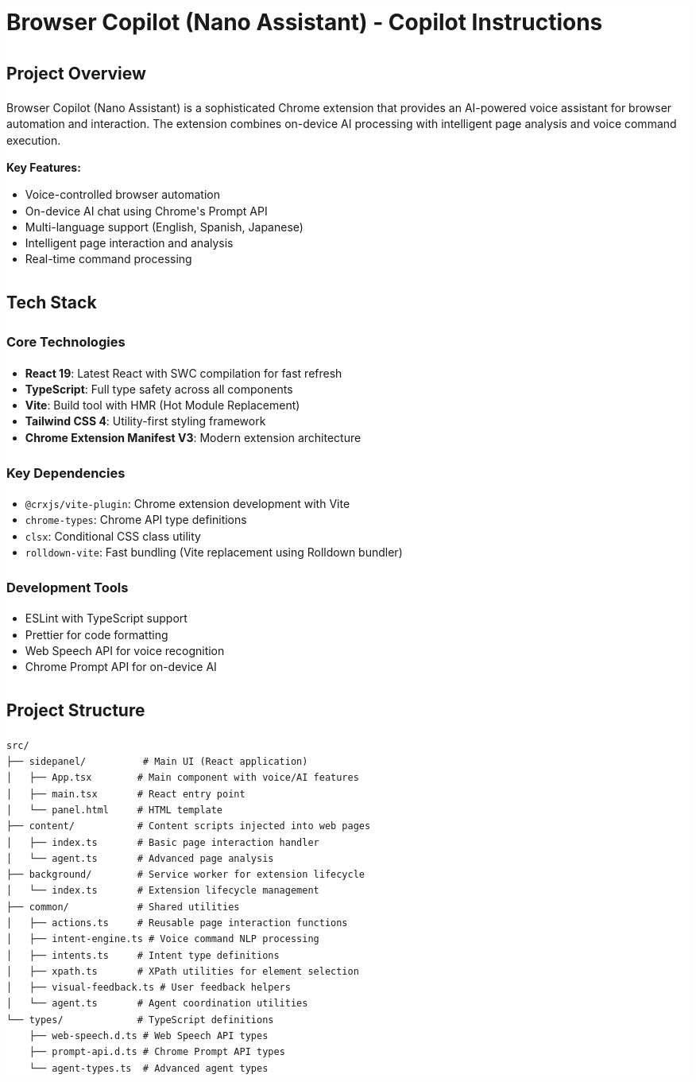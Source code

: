 # Browser Copilot (Nano Assistant) - Copilot Instructions

## Project Overview

Browser Copilot (Nano Assistant) is a sophisticated Chrome extension that provides an AI-powered voice assistant for browser automation and interaction. The extension combines on-device AI processing with intelligent page analysis and voice command execution.

**Key Features:**
- Voice-controlled browser automation
- On-device AI chat using Chrome's Prompt API
- Multi-language support (English, Spanish, Japanese)
- Intelligent page interaction and analysis
- Real-time command processing

## Tech Stack

### Core Technologies
- **React 19**: Latest React with SWC compilation for fast refresh
- **TypeScript**: Full type safety across all components
- **Vite**: Build tool with HMR (Hot Module Replacement)
- **Tailwind CSS 4**: Utility-first styling framework
- **Chrome Extension Manifest V3**: Modern extension architecture

### Key Dependencies
- `@crxjs/vite-plugin`: Chrome extension development with Vite
- `chrome-types`: Chrome API type definitions
- `clsx`: Conditional CSS class utility
- `rolldown-vite`: Fast bundling (Vite replacement using Rolldown bundler)

### Development Tools
- ESLint with TypeScript support
- Prettier for code formatting
- Web Speech API for voice recognition
- Chrome Prompt API for on-device AI

## Project Structure

```
src/
├── sidepanel/          # Main UI (React application)
│   ├── App.tsx        # Main component with voice/AI features
│   ├── main.tsx       # React entry point
│   └── panel.html     # HTML template
├── content/           # Content scripts injected into web pages
│   ├── index.ts       # Basic page interaction handler
│   └── agent.ts       # Advanced page analysis
├── background/        # Service worker for extension lifecycle
│   └── index.ts       # Extension lifecycle management
├── common/            # Shared utilities
│   ├── actions.ts     # Reusable page interaction functions
│   ├── intent-engine.ts # Voice command NLP processing
│   ├── intents.ts     # Intent type definitions
│   ├── xpath.ts       # XPath utilities for element selection
│   ├── visual-feedback.ts # User feedback helpers
│   └── agent.ts       # Agent coordination utilities
└── types/             # TypeScript definitions
    ├── web-speech.d.ts # Web Speech API types
    ├── prompt-api.d.ts # Chrome Prompt API types
    └── agent-types.ts  # Advanced agent types
```
